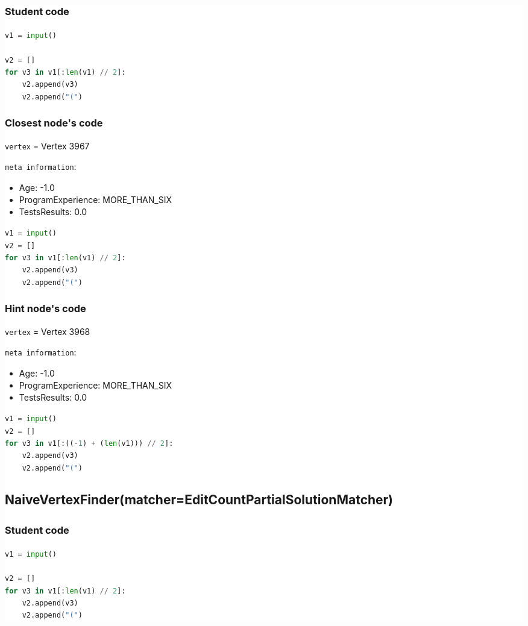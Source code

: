 ### Student code
```python
v1 = input()

v2 = []
for v3 in v1[:len(v1) // 2]:
    v2.append(v3)
    v2.append("(")

```

### Closest node's code
`vertex` = Vertex 3967

`meta information`:
* Age: -1.0
* ProgramExperience: MORE_THAN_SIX
* TestsResults: 0.0


```python
v1 = input()
v2 = []
for v3 in v1[:len(v1) // 2]:
    v2.append(v3)
    v2.append("(")
```

### Hint node's code 
`vertex` = Vertex 3968

`meta information`:
* Age: -1.0
* ProgramExperience: MORE_THAN_SIX
* TestsResults: 0.0


```python
v1 = input()
v2 = []
for v3 in v1[:((-1) + (len(v1))) // 2]:
    v2.append(v3)
    v2.append("(")
```
## NaiveVertexFinder(matcher=EditCountPartialSolutionMatcher)

### Student code
```python
v1 = input()

v2 = []
for v3 in v1[:len(v1) // 2]:
    v2.append(v3)
    v2.append("(")

```
